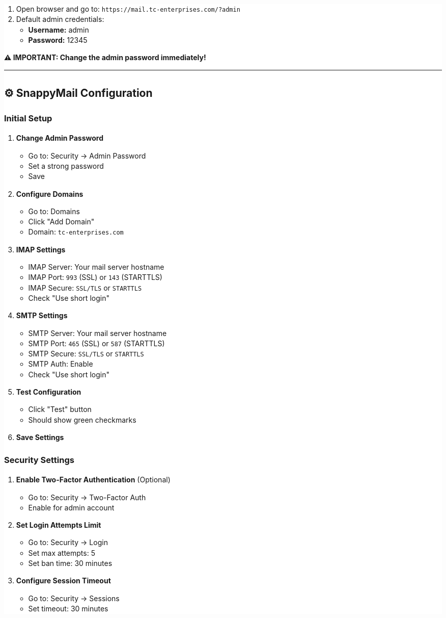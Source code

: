 1. Open browser and go to: `https://mail.tc-enterprises.com/?admin`
2. Default admin credentials:
   - **Username:** admin
   - **Password:** 12345

**⚠️ IMPORTANT: Change the admin password immediately!**

---

## ⚙️ SnappyMail Configuration

### Initial Setup

1. **Change Admin Password**
   - Go to: Security → Admin Password
   - Set a strong password
   - Save

2. **Configure Domains**
   - Go to: Domains
   - Click "Add Domain"
   - Domain: `tc-enterprises.com`
   
3. **IMAP Settings**
   - IMAP Server: Your mail server hostname
   - IMAP Port: `993` (SSL) or `143` (STARTTLS)
   - IMAP Secure: `SSL/TLS` or `STARTTLS`
   - Check "Use short login"

4. **SMTP Settings**
   - SMTP Server: Your mail server hostname
   - SMTP Port: `465` (SSL) or `587` (STARTTLS)
   - SMTP Secure: `SSL/TLS` or `STARTTLS`
   - SMTP Auth: Enable
   - Check "Use short login"

5. **Test Configuration**
   - Click "Test" button
   - Should show green checkmarks

6. **Save Settings**

### Security Settings

1. **Enable Two-Factor Authentication** (Optional)
   - Go to: Security → Two-Factor Auth
   - Enable for admin account

2. **Set Login Attempts Limit**
   - Go to: Security → Login
   - Set max attempts: 5
   - Set ban time: 30 minutes

3. **Configure Session Timeout**
   - Go to: Security → Sessions
   - Set timeout: 30 minutes
